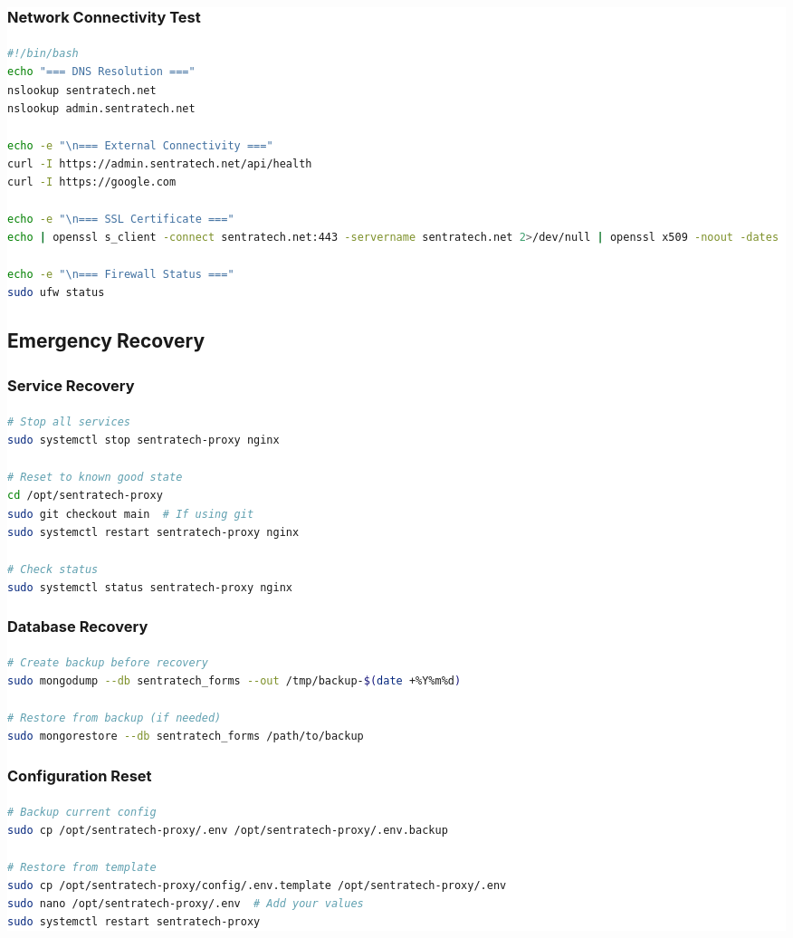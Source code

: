 ### Network Connectivity Test
```bash
#!/bin/bash
echo "=== DNS Resolution ==="
nslookup sentratech.net
nslookup admin.sentratech.net

echo -e "\n=== External Connectivity ==="
curl -I https://admin.sentratech.net/api/health
curl -I https://google.com

echo -e "\n=== SSL Certificate ==="
echo | openssl s_client -connect sentratech.net:443 -servername sentratech.net 2>/dev/null | openssl x509 -noout -dates

echo -e "\n=== Firewall Status ==="
sudo ufw status
```

## Emergency Recovery

### Service Recovery
```bash
# Stop all services
sudo systemctl stop sentratech-proxy nginx

# Reset to known good state
cd /opt/sentratech-proxy
sudo git checkout main  # If using git
sudo systemctl restart sentratech-proxy nginx

# Check status
sudo systemctl status sentratech-proxy nginx
```

### Database Recovery
```bash
# Create backup before recovery
sudo mongodump --db sentratech_forms --out /tmp/backup-$(date +%Y%m%d)

# Restore from backup (if needed)
sudo mongorestore --db sentratech_forms /path/to/backup
```

### Configuration Reset
```bash
# Backup current config
sudo cp /opt/sentratech-proxy/.env /opt/sentratech-proxy/.env.backup

# Restore from template
sudo cp /opt/sentratech-proxy/config/.env.template /opt/sentratech-proxy/.env
sudo nano /opt/sentratech-proxy/.env  # Add your values
sudo systemctl restart sentratech-proxy
```

